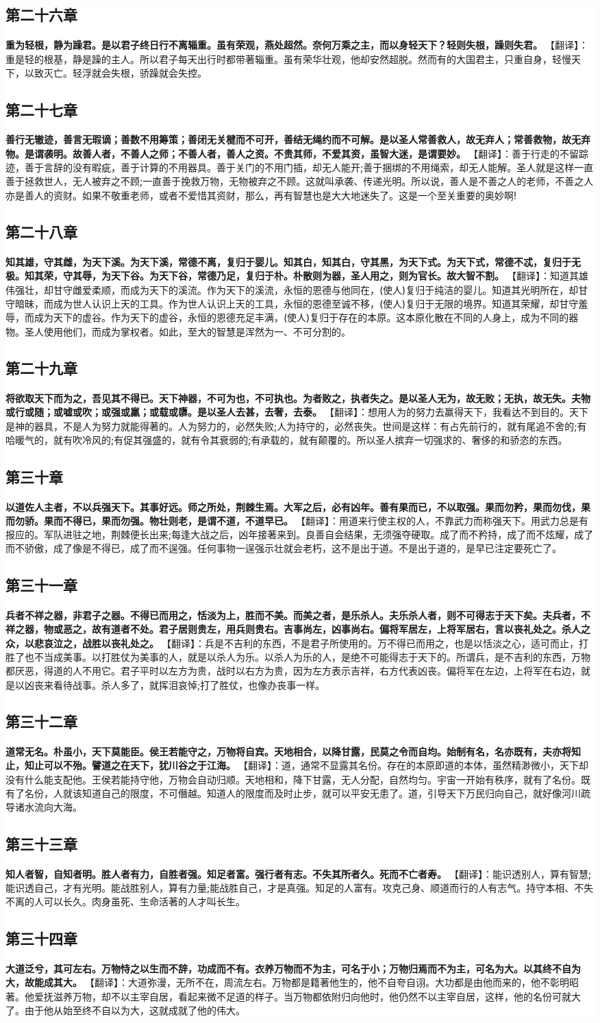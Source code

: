 ## 第二十六章
**重为轻根，静为躁君。是以君子终日行不离辎重。虽有荣观，燕处超然。奈何万乘之主，而以身轻天下？轻则失根，躁则失君。**
【翻译】：重是轻的根基，静是躁的主人。所以君子每天出行时都带著辎重。虽有荣华壮观，他却安然超脱。然而有的大国君主，只重自身，轻慢天下，以致灭亡。轻浮就会失根，骄躁就会失控。

## 第二十七章
**善行无辙迹，善言无瑕谪；善数不用筹策；善闭无关楗而不可开，善结无绳约而不可解。是以圣人常善救人，故无弃人；常善救物，故无弃物。是谓袭明。故善人者，不善人之师；不善人者，善人之资。不贵其师，不爱其资，虽智大迷，是谓要妙。**
【翻译】：善于行走的不留踪迹，善于言辞的没有暇疵，善于计算的不用器具。善于关门的不用门插，却无人能开;善于捆绑的不用绳索，却无人能解。圣人就是这样一直善于拯救世人，无人被弃之不顾;一直善于挽救万物，无物被弃之不顾。这就叫承袭、传递光明。所以说，善人是不善之人的老师，不善之人亦是善人的资财。如果不敬重老师，或者不爱惜其资财，那么，再有智慧也是大大地迷失了。这是一个至关重要的奥妙啊!

## 第二十八章
**知其雄，守其雌，为天下溪。为天下溪，常德不离，复归于婴儿。知其白，知其白，守其黑，为天下式。为天下式，常德不忒，复归于无极。知其荣，守其辱，为天下谷。为天下谷，常德乃足，复归于朴。朴散则为器，圣人用之，则为官长。故大智不割。**
【翻译】：知道其雄伟强壮，却甘守雌爱柔顺，而成为天下的溪流。作为天下的溪流，永恒的恩德与他同在，(使人)复归于纯洁的婴儿。知道其光明所在，却甘守暗昧，而成为世人认识上天的工具。作为世人认识上天的工具，永恒的恩德至诚不移，(使人)复归于无限的境界。知道其荣耀，却甘守羞辱，而成为天下的虚谷。作为天下的虚谷，永恒的恩德充足丰满，(使人)复归于存在的本原。这本原化散在不同的人身上，成为不同的器物。圣人使用他们，而成为掌权者。如此，至大的智慧是浑然为一、不可分割的。

## 第二十九章
**将欲取天下而为之，吾见其不得已。天下神器，不可为也，不可执也。为者败之，执者失之。是以圣人无为，故无败；无执，故无失。夫物或行或随；或嘘或吹；或强或羸；或载或隳。是以圣人去甚，去奢，去泰。**
【翻译】：想用人为的努力去赢得天下，我看达不到目的。天下是神的器具，不是人为努力就能得著的。人为努力的，必然失败;人为持守的，必然丧失。世间是这样：有占先前行的，就有尾追不舍的;有哈暖气的，就有吹冷风的;有促其强盛的，就有令其衰弱的;有承载的，就有颠覆的。所以圣人摈弃一切强求的、奢侈的和骄恣的东西。

## 第三十章
**以道佐人主者，不以兵强天下。其事好远。师之所处，荆棘生焉。大军之后，必有凶年。善有果而已，不以取强。果而勿矜，果而勿伐，果而勿骄。果而不得已，果而勿强。物壮则老，是谓不道，不道早已。**
【翻译】：用道来行使主权的人，不靠武力而称强天下。用武力总是有报应的。军队进驻之地，荆棘便长出来;每逢大战之后，凶年接著来到。良善自会结果，无须强夺硬取。成了而不矜持，成了而不炫耀，成了而不骄傲，成了像是不得已，成了而不逞强。任何事物一逞强示壮就会老朽，这不是出于道。不是出于道的，是早已注定要死亡了。

## 第三十一章
**兵者不祥之器，非君子之器。不得已而用之，恬淡为上，胜而不美。而美之者，是乐杀人。夫乐杀人者，则不可得志于天下矣。夫兵者，不祥之器，物或恶之，故有道者不处。君子居则贵左，用兵则贵右。吉事尚左，凶事尚右。偏将军居左，上将军居右，言以丧礼处之。杀人之众，以悲哀泣之，战胜以丧礼处之。**
【翻译】：兵是不吉利的东西，不是君子所使用的。万不得已而用之，也是以恬淡之心，适可而止，打胜了也不当成美事。以打胜仗为美事的人，就是以杀人为乐。以杀人为乐的人，是绝不可能得志于天下的。所谓兵，是不吉利的东西，万物都厌恶，得道的人不用它。君子平时以左方为贵，战时以右方为贵，因为左方表示吉祥，右方代表凶丧。偏将军在左边，上将军在右边，就是以凶丧来看待战事。杀人多了，就挥泪哀悼;打了胜仗，也像办丧事一样。

## 第三十二章
**道常无名。朴虽小，天下莫能臣。侯王若能守之，万物将自宾。天地相合，以降甘露，民莫之令而自均。始制有名，名亦既有，夫亦将知止，知止可以不殆。譬道之在天下，犹川谷之于江海。**
【翻译】：道，通常不显露其名份。存在的本原即道的本体，虽然精渺微小，天下却没有什么能支配他。王侯若能持守他，万物会自动归顺。天地相和，降下甘露，无人分配，自然均匀。宇宙一开始有秩序，就有了名份。既有了名份，人就该知道自己的限度，不可僭越。知道人的限度而及时止步，就可以平安无患了。道，引导天下万民归向自己，就好像河川疏导诸水流向大海。

## 第三十三章
**知人者智，自知者明。胜人者有力，自胜者强。知足者富。强行者有志。不失其所者久。死而不亡者寿。**
【翻译】：能识透别人，算有智慧;能识透自己，才有光明。能战胜别人，算有力量;能战胜自己，才是真强。知足的人富有。攻克己身、顺道而行的人有志气。持守本相、不失不离的人可以长久。肉身虽死、生命活著的人才叫长生。

## 第三十四章
**大道泛兮，其可左右。万物恃之以生而不辞，功成而不有。衣养万物而不为主，可名于小；万物归焉而不为主，可名为大。以其终不自为大，故能成其大。**
【翻译】：大道弥漫，无所不在，周流左右。万物都是籍著他生的，他不自夸自诩。大功都是由他而来的，他不彰明昭著。他爱抚滋养万物，却不以主宰自居，看起来微不足道的样子。当万物都依附归向他时，他仍然不以主宰自居，这样，他的名份可就大了。由于他从始至终不自以为大，这就成就了他的伟大。
